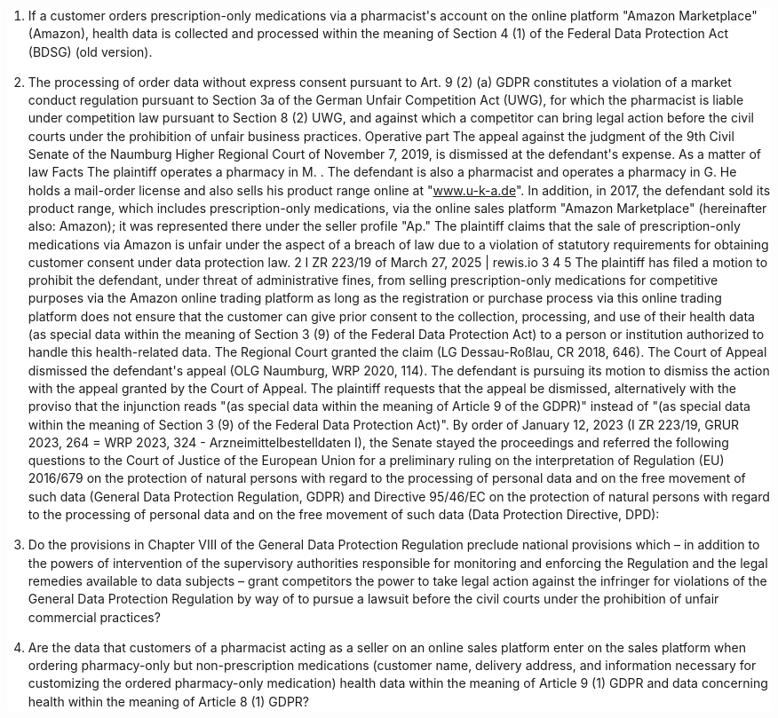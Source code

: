1. If a customer orders prescription-only medications via a pharmacist's account on the online platform "Amazon Marketplace" (Amazon), health data is collected and processed within the meaning of Section 4 (1) of the Federal Data Protection Act (BDSG) (old version).
2. The processing of order data without express consent pursuant to Art. 9 (2) (a) GDPR constitutes a violation of a market conduct regulation pursuant to Section 3a of the German Unfair Competition Act (UWG), for which the pharmacist is liable under competition law pursuant to Section 8 (2) UWG, and against which a competitor can bring legal action before the civil courts under the prohibition of unfair business practices.
Operative part
The appeal against the judgment of the 9th Civil Senate of the Naumburg Higher Regional Court of
November 7, 2019, is dismissed at the defendant's expense.
As a matter of law
Facts
The plaintiff operates a pharmacy in M. . The defendant is also a pharmacist
and operates a pharmacy in G. He holds a mail-order license and also sells his product range online at "www.u-k-a.de". In addition, in 2017, the defendant sold its product range, which includes prescription-only medications, via the online sales platform "Amazon Marketplace" (hereinafter also:
Amazon); it was represented there under the seller profile "Ap."
The plaintiff claims that the sale of prescription-only medications via
Amazon is unfair under the aspect of a breach of law due to a violation of statutory requirements for obtaining customer consent under data protection law.
2 I ZR 223/19 of March 27, 2025 | rewis.io
3 4
5 The plaintiff has filed a motion to prohibit the defendant, under threat of administrative fines, from selling prescription-only medications for competitive purposes via the Amazon online trading platform as long as the registration or purchase process via this online trading platform does not ensure that the customer can give prior consent to the collection, processing, and use of their health data (as special data within the meaning of Section 3 (9) of the Federal Data Protection Act) to a person or institution authorized to handle this health-related data.
The Regional Court granted the claim (LG Dessau-Roßlau, CR 2018, 646).
The Court of Appeal dismissed the defendant's appeal (OLG Naumburg, WRP 2020, 114). The defendant is pursuing its motion to dismiss the action with the appeal granted by the Court of Appeal. The plaintiff requests that the appeal be dismissed, alternatively with the proviso that the injunction reads "(as special data within the meaning of Article 9 of the GDPR)" instead of "(as special data within the meaning of Section 3 (9) of the Federal Data Protection Act)".
By order of January 12, 2023 (I ZR 223/19, GRUR 2023, 264 = WRP 2023, 324 - Arzneimittelbestelldaten I), the Senate stayed the proceedings and referred the following questions to the Court of Justice of the European Union for a preliminary ruling on the interpretation of Regulation (EU) 2016/679 on the protection of natural persons with regard to the processing of personal data and on the free movement of such data (General Data Protection Regulation, GDPR) and Directive 95/46/EC on the protection of natural persons with regard to the processing of personal data and on the free movement of such data (Data Protection Directive, DPD):
1. Do the provisions in Chapter VIII of the General Data Protection Regulation preclude national provisions which – in addition to the powers of intervention of the supervisory authorities responsible for monitoring and enforcing the Regulation and the legal remedies available to data subjects – grant competitors the power to take legal action against the infringer for violations of the General Data Protection Regulation by way of to pursue a lawsuit before the civil courts under the prohibition of unfair commercial practices?

2. Are the data that customers of a pharmacist acting as a seller on an online sales platform enter on the sales platform when ordering pharmacy-only but non-prescription medications (customer name, delivery address, and information necessary for customizing the ordered pharmacy-only medication) health data within the meaning of Article 9 (1) GDPR and data concerning health within the meaning of Article 8 (1) GDPR?
